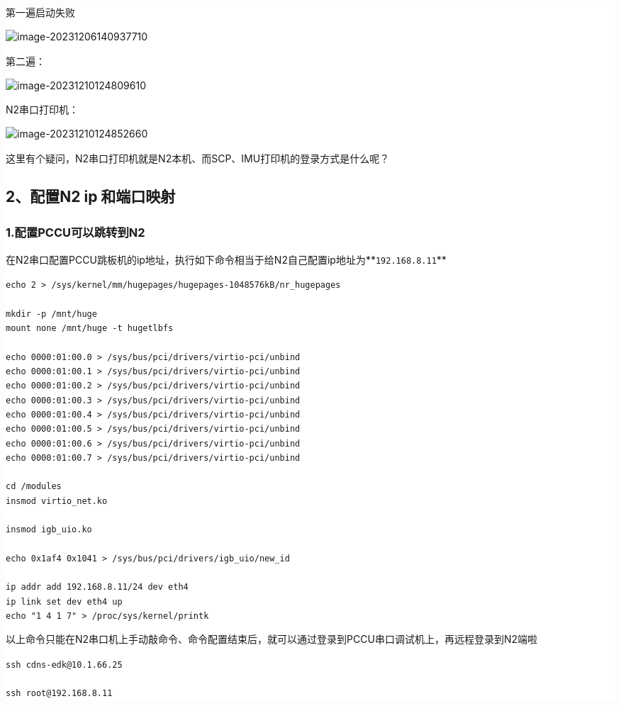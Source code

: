 第一遍启动失败

![image-20231206140937710](http://wenxuanqiu.oss-cn-nanjing.aliyuncs.com/img/20231206140938.png)

第二遍：

![image-20231210124809610](http://wenxuanqiu.oss-cn-nanjing.aliyuncs.com/img/20231210124810.png)

N2串口打印机：

![image-20231210124852660](http://wenxuanqiu.oss-cn-nanjing.aliyuncs.com/img/20231210124853.png)

这里有个疑问，N2串口打印机就是N2本机、而SCP、IMU打印机的登录方式是什么呢？

## 2、配置N2 ip 和端口映射

### 1.配置PCCU可以跳转到N2

在N2串口配置PCCU跳板机的ip地址，执行如下命令相当于给N2自己配置ip地址为**`192.168.8.11`**

```
echo 2 > /sys/kernel/mm/hugepages/hugepages-1048576kB/nr_hugepages

mkdir -p /mnt/huge
mount none /mnt/huge -t hugetlbfs

echo 0000:01:00.0 > /sys/bus/pci/drivers/virtio-pci/unbind
echo 0000:01:00.1 > /sys/bus/pci/drivers/virtio-pci/unbind
echo 0000:01:00.2 > /sys/bus/pci/drivers/virtio-pci/unbind
echo 0000:01:00.3 > /sys/bus/pci/drivers/virtio-pci/unbind
echo 0000:01:00.4 > /sys/bus/pci/drivers/virtio-pci/unbind
echo 0000:01:00.5 > /sys/bus/pci/drivers/virtio-pci/unbind
echo 0000:01:00.6 > /sys/bus/pci/drivers/virtio-pci/unbind
echo 0000:01:00.7 > /sys/bus/pci/drivers/virtio-pci/unbind

cd /modules
insmod virtio_net.ko

insmod igb_uio.ko

echo 0x1af4 0x1041 > /sys/bus/pci/drivers/igb_uio/new_id

ip addr add 192.168.8.11/24 dev eth4
ip link set dev eth4 up
echo "1 4 1 7" > /proc/sys/kernel/printk
```

以上命令只能在N2串口机上手动敲命令、命令配置结束后，就可以通过登录到PCCU串口调试机上，再远程登录到N2端啦

```
ssh cdns-edk@10.1.66.25

ssh root@192.168.8.11
```
